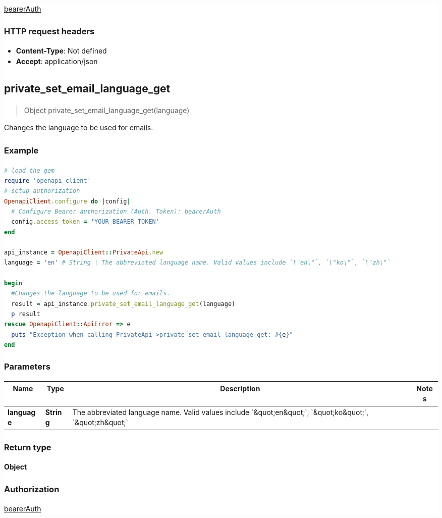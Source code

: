 [bearerAuth](../README.md#bearerAuth)

### HTTP request headers

- **Content-Type**: Not defined
- **Accept**: application/json


## private_set_email_language_get

> Object private_set_email_language_get(language)

Changes the language to be used for emails.

### Example

```ruby
# load the gem
require 'openapi_client'
# setup authorization
OpenapiClient.configure do |config|
  # Configure Bearer authorization (Auth. Token): bearerAuth
  config.access_token = 'YOUR_BEARER_TOKEN'
end

api_instance = OpenapiClient::PrivateApi.new
language = 'en' # String | The abbreviated language name. Valid values include `\"en\"`, `\"ko\"`, `\"zh\"`

begin
  #Changes the language to be used for emails.
  result = api_instance.private_set_email_language_get(language)
  p result
rescue OpenapiClient::ApiError => e
  puts "Exception when calling PrivateApi->private_set_email_language_get: #{e}"
end
```

### Parameters


Name | Type | Description  | Notes
------------- | ------------- | ------------- | -------------
 **language** | **String**| The abbreviated language name. Valid values include &#x60;\&quot;en\&quot;&#x60;, &#x60;\&quot;ko\&quot;&#x60;, &#x60;\&quot;zh\&quot;&#x60; | 

### Return type

**Object**

### Authorization

[bearerAuth](../README.md#bearerAuth)
